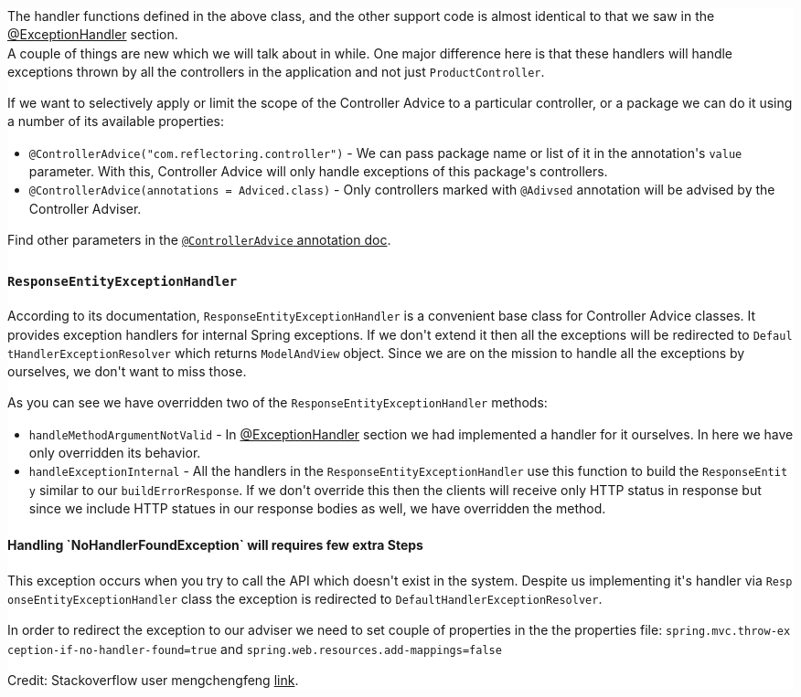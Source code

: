 The handler functions defined in the above class, and the other support code is almost identical to that we saw in the [@ExceptionHandler](#exceptionhandler) section.  
A couple of things are new which we will talk about in while. One major difference here is that these handlers will handle exceptions thrown by all the controllers
in the application and not just `ProductController`.

If we want to selectively apply or limit the scope of the Controller Advice to a particular controller, or a package we can do it
using a number of its available properties:
* `@ControllerAdvice("com.reflectoring.controller")` - We can pass package name or list of it in the annotation's `value`
  parameter. With this, Controller Advice will only handle exceptions of this package's controllers.
* `@ControllerAdvice(annotations = Adviced.class)` - Only controllers marked with `@Adivsed` annotation will be advised
  by the Controller Adviser.

Find other parameters in the [`@ControllerAdvice` annotation doc](https://www.javadoc.io/doc/org.springframework/spring-web/4.3.8.RELEASE/org/springframework/web/bind/annotation/ControllerAdvice.html).

### `ResponseEntityExceptionHandler`
According to its documentation, `ResponseEntityExceptionHandler` is a convenient base class for Controller Advice classes. It provides
exception handlers for internal Spring exceptions. If we don't extend it then all the exceptions will be redirected to `DefaultHandlerExceptionResolver`
which returns `ModelAndView` object. Since we are on the mission to handle all the exceptions
by ourselves, we don't want to miss those.

As you can see we have overridden two of the `ResponseEntityExceptionHandler` methods:
* `handleMethodArgumentNotValid` - In [@ExceptionHandler](#exceptionhandler) section we had implemented a handler for it ourselves. In here we have only
  overridden its behavior.
* `handleExceptionInternal` - All the handlers in the `ResponseEntityExceptionHandler` use this function to build the
  `ResponseEntity` similar to our `buildErrorResponse`. If we don't override this then the clients will receive only HTTP status
  in response but since we include HTTP statues in our response bodies as well, we have overridden the method.


<div class="notice warning">
  <h4>Handling `NoHandlerFoundException` will requires few extra Steps</h4>
  <p>
  This exception occurs when you try to call the API which doesn't exist in the system. Despite us implementing it's handler 
  via <code>ResponseEntityExceptionHandler</code> class the exception is redirected to <code>DefaultHandlerExceptionResolver</code>.
  </p>
  <p>
  In order to redirect the exception to our adviser we need to set couple of properties in the the properties file: <code>spring.mvc.throw-exception-if-no-handler-found=true</code> and <code
>spring.web.resources.add-mappings=false</code> 
  </p>
  <p>Credit: Stackoverflow user mengchengfeng <a href="https://stackoverflow.com/questions/36733254/spring-boot-rest-how-to-configure-404-resource-not-found">link</a>.</p>
</div>
